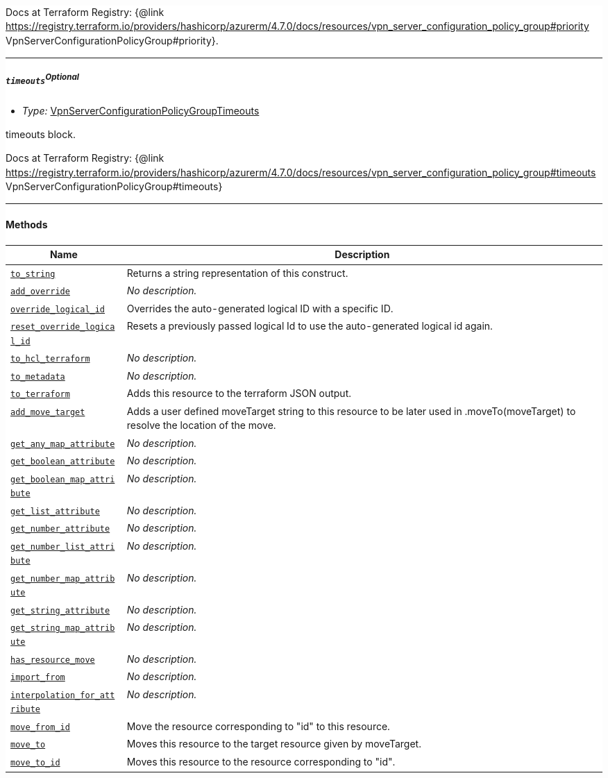 Docs at Terraform Registry: {@link https://registry.terraform.io/providers/hashicorp/azurerm/4.7.0/docs/resources/vpn_server_configuration_policy_group#priority VpnServerConfigurationPolicyGroup#priority}.

---

##### `timeouts`<sup>Optional</sup> <a name="timeouts" id="@cdktf/provider-azurerm.vpnServerConfigurationPolicyGroup.VpnServerConfigurationPolicyGroup.Initializer.parameter.timeouts"></a>

- *Type:* <a href="#@cdktf/provider-azurerm.vpnServerConfigurationPolicyGroup.VpnServerConfigurationPolicyGroupTimeouts">VpnServerConfigurationPolicyGroupTimeouts</a>

timeouts block.

Docs at Terraform Registry: {@link https://registry.terraform.io/providers/hashicorp/azurerm/4.7.0/docs/resources/vpn_server_configuration_policy_group#timeouts VpnServerConfigurationPolicyGroup#timeouts}

---

#### Methods <a name="Methods" id="Methods"></a>

| **Name** | **Description** |
| --- | --- |
| <code><a href="#@cdktf/provider-azurerm.vpnServerConfigurationPolicyGroup.VpnServerConfigurationPolicyGroup.toString">to_string</a></code> | Returns a string representation of this construct. |
| <code><a href="#@cdktf/provider-azurerm.vpnServerConfigurationPolicyGroup.VpnServerConfigurationPolicyGroup.addOverride">add_override</a></code> | *No description.* |
| <code><a href="#@cdktf/provider-azurerm.vpnServerConfigurationPolicyGroup.VpnServerConfigurationPolicyGroup.overrideLogicalId">override_logical_id</a></code> | Overrides the auto-generated logical ID with a specific ID. |
| <code><a href="#@cdktf/provider-azurerm.vpnServerConfigurationPolicyGroup.VpnServerConfigurationPolicyGroup.resetOverrideLogicalId">reset_override_logical_id</a></code> | Resets a previously passed logical Id to use the auto-generated logical id again. |
| <code><a href="#@cdktf/provider-azurerm.vpnServerConfigurationPolicyGroup.VpnServerConfigurationPolicyGroup.toHclTerraform">to_hcl_terraform</a></code> | *No description.* |
| <code><a href="#@cdktf/provider-azurerm.vpnServerConfigurationPolicyGroup.VpnServerConfigurationPolicyGroup.toMetadata">to_metadata</a></code> | *No description.* |
| <code><a href="#@cdktf/provider-azurerm.vpnServerConfigurationPolicyGroup.VpnServerConfigurationPolicyGroup.toTerraform">to_terraform</a></code> | Adds this resource to the terraform JSON output. |
| <code><a href="#@cdktf/provider-azurerm.vpnServerConfigurationPolicyGroup.VpnServerConfigurationPolicyGroup.addMoveTarget">add_move_target</a></code> | Adds a user defined moveTarget string to this resource to be later used in .moveTo(moveTarget) to resolve the location of the move. |
| <code><a href="#@cdktf/provider-azurerm.vpnServerConfigurationPolicyGroup.VpnServerConfigurationPolicyGroup.getAnyMapAttribute">get_any_map_attribute</a></code> | *No description.* |
| <code><a href="#@cdktf/provider-azurerm.vpnServerConfigurationPolicyGroup.VpnServerConfigurationPolicyGroup.getBooleanAttribute">get_boolean_attribute</a></code> | *No description.* |
| <code><a href="#@cdktf/provider-azurerm.vpnServerConfigurationPolicyGroup.VpnServerConfigurationPolicyGroup.getBooleanMapAttribute">get_boolean_map_attribute</a></code> | *No description.* |
| <code><a href="#@cdktf/provider-azurerm.vpnServerConfigurationPolicyGroup.VpnServerConfigurationPolicyGroup.getListAttribute">get_list_attribute</a></code> | *No description.* |
| <code><a href="#@cdktf/provider-azurerm.vpnServerConfigurationPolicyGroup.VpnServerConfigurationPolicyGroup.getNumberAttribute">get_number_attribute</a></code> | *No description.* |
| <code><a href="#@cdktf/provider-azurerm.vpnServerConfigurationPolicyGroup.VpnServerConfigurationPolicyGroup.getNumberListAttribute">get_number_list_attribute</a></code> | *No description.* |
| <code><a href="#@cdktf/provider-azurerm.vpnServerConfigurationPolicyGroup.VpnServerConfigurationPolicyGroup.getNumberMapAttribute">get_number_map_attribute</a></code> | *No description.* |
| <code><a href="#@cdktf/provider-azurerm.vpnServerConfigurationPolicyGroup.VpnServerConfigurationPolicyGroup.getStringAttribute">get_string_attribute</a></code> | *No description.* |
| <code><a href="#@cdktf/provider-azurerm.vpnServerConfigurationPolicyGroup.VpnServerConfigurationPolicyGroup.getStringMapAttribute">get_string_map_attribute</a></code> | *No description.* |
| <code><a href="#@cdktf/provider-azurerm.vpnServerConfigurationPolicyGroup.VpnServerConfigurationPolicyGroup.hasResourceMove">has_resource_move</a></code> | *No description.* |
| <code><a href="#@cdktf/provider-azurerm.vpnServerConfigurationPolicyGroup.VpnServerConfigurationPolicyGroup.importFrom">import_from</a></code> | *No description.* |
| <code><a href="#@cdktf/provider-azurerm.vpnServerConfigurationPolicyGroup.VpnServerConfigurationPolicyGroup.interpolationForAttribute">interpolation_for_attribute</a></code> | *No description.* |
| <code><a href="#@cdktf/provider-azurerm.vpnServerConfigurationPolicyGroup.VpnServerConfigurationPolicyGroup.moveFromId">move_from_id</a></code> | Move the resource corresponding to "id" to this resource. |
| <code><a href="#@cdktf/provider-azurerm.vpnServerConfigurationPolicyGroup.VpnServerConfigurationPolicyGroup.moveTo">move_to</a></code> | Moves this resource to the target resource given by moveTarget. |
| <code><a href="#@cdktf/provider-azurerm.vpnServerConfigurationPolicyGroup.VpnServerConfigurationPolicyGroup.moveToId">move_to_id</a></code> | Moves this resource to the resource corresponding to "id". |